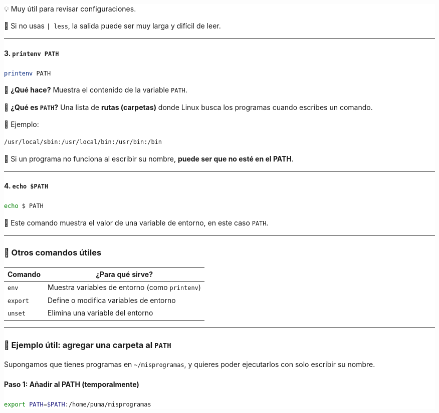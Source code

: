 💡 Muy útil para revisar configuraciones.

🔧 Si no usas `| less`, la salida puede ser muy larga y difícil de leer.

---

#### 3. `printenv PATH`

```bash
printenv PATH
```

📌 **¿Qué hace?**
Muestra el contenido de la variable `PATH`.

🧠 **¿Qué es `PATH`?**
Una lista de **rutas (carpetas)** donde Linux busca los programas cuando escribes un comando.

🧪 Ejemplo:

```bash
/usr/local/sbin:/usr/local/bin:/usr/bin:/bin
```

🔧 Si un programa no funciona al escribir su nombre, **puede ser que no esté en el PATH**.

---

#### 4. `echo $PATH`

```bash
echo $ PATH
```

📌 Este comando muestra el valor de una variable de entorno, en este caso `PATH`.

---

### 🔧 Otros comandos útiles

| Comando  | ¿Para qué sirve?                               |
| -------- | ---------------------------------------------- |
| `env`    | Muestra variables de entorno (como `printenv`) |
| `export` | Define o modifica variables de entorno         |
| `unset`  | Elimina una variable del entorno               |

---

### 🧪 Ejemplo útil: agregar una carpeta al `PATH`

Supongamos que tienes programas en `~/misprogramas`, y quieres poder ejecutarlos con solo escribir su nombre.

#### Paso 1: Añadir al PATH (temporalmente)

```bash
export PATH=$PATH:/home/puma/misprogramas
```
